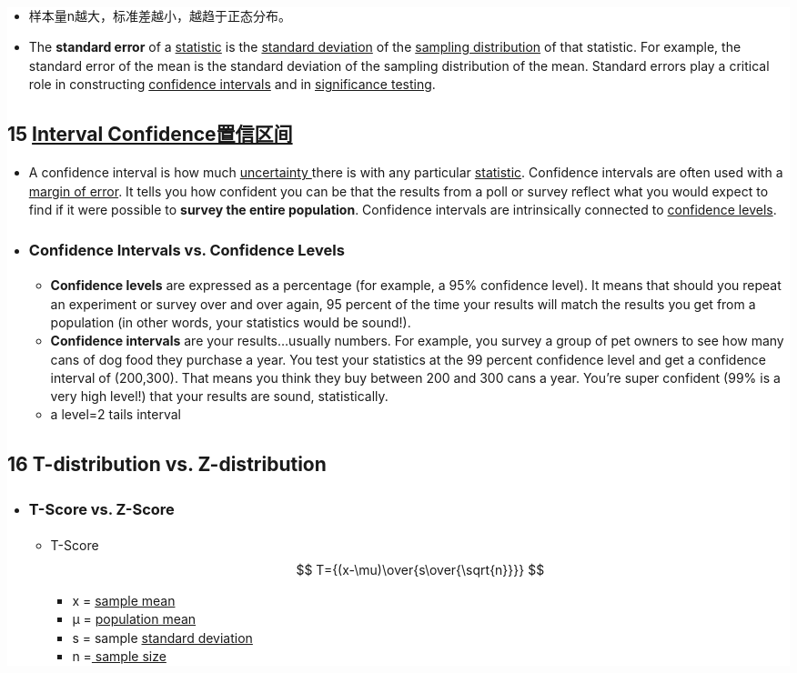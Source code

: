 - 样本量n越大，标准差越小，越趋于正态分布。

- The **standard error** of a [statistic](http://onlinestatbook.com/2/glossary/statistics.html) is the [standard deviation](http://onlinestatbook.com/2/glossary/standard_deviation.html) of the [sampling distribution](http://onlinestatbook.com/2/glossary/sampling_distribution.html) of that statistic. For example, the standard error of the mean is the standard deviation of the sampling distribution of the mean. Standard errors play a critical role in constructing [confidence intervals](http://onlinestatbook.com/2/glossary/confidence_interval.html) and in [significance testing](http://onlinestatbook.com/2/glossary/significance_testing.html).



## 15 [Interval Confidence置信区间](https://www.zhihu.com/question/24801731/answer/251576717)

- A confidence interval is how much [uncertainty ](https://www.statisticshowto.datasciencecentral.com/uncertainty-in-statistics/)there is with any particular [statistic](https://www.statisticshowto.datasciencecentral.com/statistic/). Confidence intervals are often used with a [margin of error](https://www.statisticshowto.datasciencecentral.com/probability-and-statistics/hypothesis-testing/margin-of-error/#WhatMofE). It tells you how confident you can be that the results from a poll or survey reflect what you would expect to find if it were possible to **survey the entire population**. Confidence intervals are intrinsically connected to [confidence levels](https://www.statisticshowto.datasciencecentral.com/confidence-level/).

- ### Confidence Intervals vs. Confidence Levels

  - **Confidence levels** are expressed as a percentage (for example, a 95% confidence level). It means that should you repeat an experiment or survey over and over again, 95 percent of the time your results will match the results you get from a population (in other words, your statistics would be sound!). 
  - **Confidence intervals** are your results…usually numbers. For example, you survey a group of pet owners to see how many cans of dog food they purchase a year. You test your statistics at the 99 percent confidence level and get a confidence interval of (200,300). That means you think they buy between 200 and 300 cans a year. You’re super confident (99% is a very high level!) that your results are sound, statistically.
  - a level=2 tails interval



## 16 T-distribution vs. Z-distribution

- ### T-Score vs. Z-Score

  - T-Score
    $$
    T={(x-\mu)\over{s\over{\sqrt{n}}}}
    $$

    - x = [sample mean](https://www.statisticshowto.datasciencecentral.com/sample-mean/)
    - μ = [population mean](https://www.statisticshowto.datasciencecentral.com/population-mean/)
    - s = sample [standard deviation](https://www.statisticshowto.datasciencecentral.com/probability-and-statistics/standard-deviation/)
    - n =[ sample size](https://www.statisticshowto.datasciencecentral.com/probability-and-statistics/find-sample-size/)
